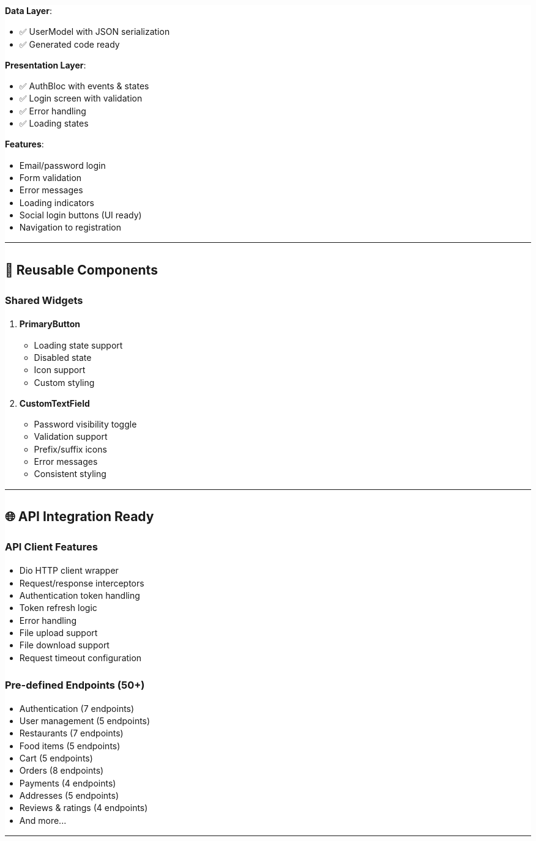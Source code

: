 **Data Layer**:
- ✅ UserModel with JSON serialization
- ✅ Generated code ready

**Presentation Layer**:
- ✅ AuthBloc with events & states
- ✅ Login screen with validation
- ✅ Error handling
- ✅ Loading states

**Features**:
- Email/password login
- Form validation
- Error messages
- Loading indicators
- Social login buttons (UI ready)
- Navigation to registration

---

## 🧩 Reusable Components

### Shared Widgets
1. **PrimaryButton**
   - Loading state support
   - Disabled state
   - Icon support
   - Custom styling

2. **CustomTextField**
   - Password visibility toggle
   - Validation support
   - Prefix/suffix icons
   - Error messages
   - Consistent styling

---

## 🌐 API Integration Ready

### API Client Features
- Dio HTTP client wrapper
- Request/response interceptors
- Authentication token handling
- Token refresh logic
- Error handling
- File upload support
- File download support
- Request timeout configuration

### Pre-defined Endpoints (50+)
- Authentication (7 endpoints)
- User management (5 endpoints)
- Restaurants (7 endpoints)
- Food items (5 endpoints)
- Cart (5 endpoints)
- Orders (8 endpoints)
- Payments (4 endpoints)
- Addresses (5 endpoints)
- Reviews & ratings (4 endpoints)
- And more...

---